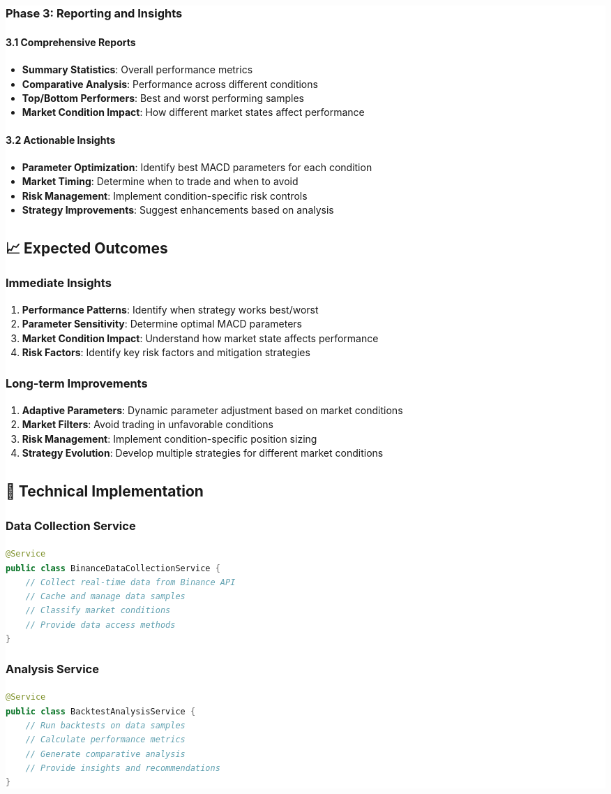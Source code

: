 ### **Phase 3: Reporting and Insights**

#### **3.1 Comprehensive Reports**
- **Summary Statistics**: Overall performance metrics
- **Comparative Analysis**: Performance across different conditions
- **Top/Bottom Performers**: Best and worst performing samples
- **Market Condition Impact**: How different market states affect performance

#### **3.2 Actionable Insights**
- **Parameter Optimization**: Identify best MACD parameters for each condition
- **Market Timing**: Determine when to trade and when to avoid
- **Risk Management**: Implement condition-specific risk controls
- **Strategy Improvements**: Suggest enhancements based on analysis

## 📈 **Expected Outcomes**

### **Immediate Insights**
1. **Performance Patterns**: Identify when strategy works best/worst
2. **Parameter Sensitivity**: Determine optimal MACD parameters
3. **Market Condition Impact**: Understand how market state affects performance
4. **Risk Factors**: Identify key risk factors and mitigation strategies

### **Long-term Improvements**
1. **Adaptive Parameters**: Dynamic parameter adjustment based on market conditions
2. **Market Filters**: Avoid trading in unfavorable conditions
3. **Risk Management**: Implement condition-specific position sizing
4. **Strategy Evolution**: Develop multiple strategies for different market conditions

## 🔧 **Technical Implementation**

### **Data Collection Service**
```java
@Service
public class BinanceDataCollectionService {
    // Collect real-time data from Binance API
    // Cache and manage data samples
    // Classify market conditions
    // Provide data access methods
}
```

### **Analysis Service**
```java
@Service
public class BacktestAnalysisService {
    // Run backtests on data samples
    // Calculate performance metrics
    // Generate comparative analysis
    // Provide insights and recommendations
}
```
